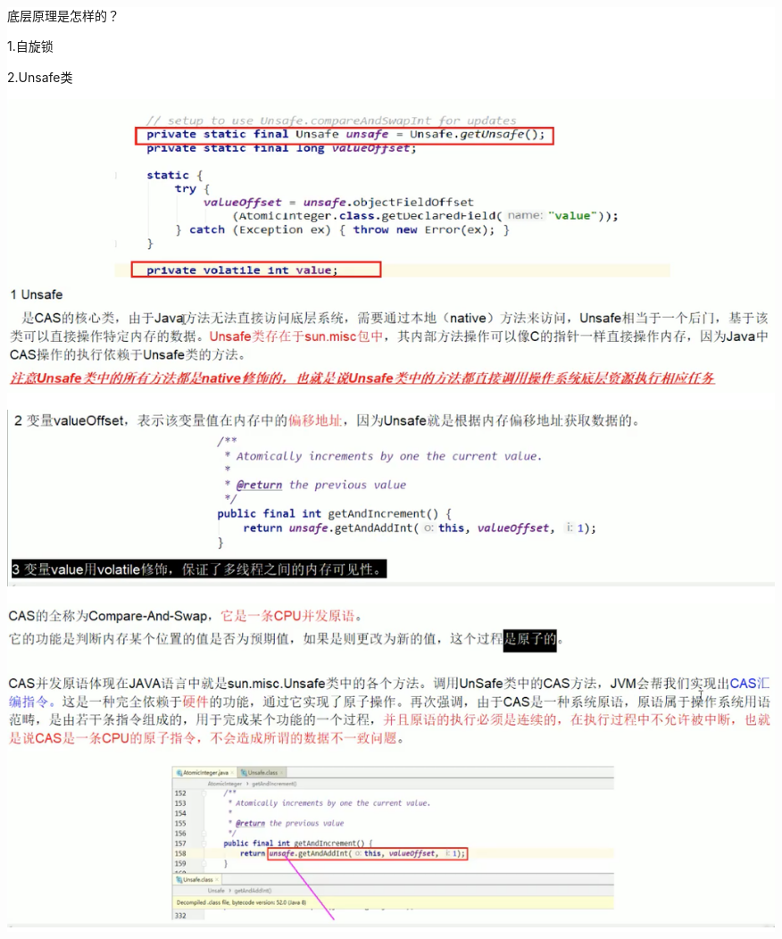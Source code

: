 底层原理是怎样的？

1.自旋锁

2.Unsafe类

![image-20210824232618706](/interview_img/image-20210824232618706.png)

![image-20210824232901840](/interview_img/image-20210824232901840.png)

![image-20210824233219837](/interview_img/image-20210824233219837.png)
